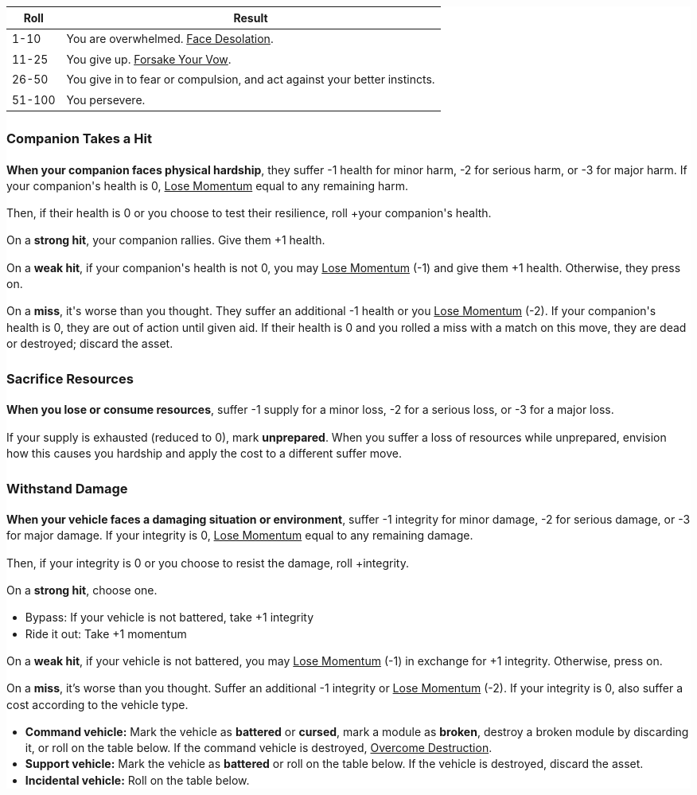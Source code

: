 Roll   | Result
-------|--------------------------------------------------------------------------
1-10   | You are overwhelmed. [Face Desolation](#Face-Desolation).
11-25  | You give up. [Forsake Your Vow](#Forsake-Your-Vow).
26-50  | You give in to fear or compulsion, and act against your better instincts.
51-100 | You persevere.

### Companion Takes a Hit

**When your companion faces physical hardship**, they suffer -1 health for minor harm, -2 for serious harm, or -3 for major harm. If your companion's health is 0, [Lose Momentum](#Lose-Momentum) equal to any remaining harm.

Then, if their health is 0 or you choose to test their resilience, roll +your companion's health.

On a **strong hit**, your companion rallies. Give them +1 health.

On a **weak hit**, if your companion's health is not 0, you may [Lose Momentum](#Lose-Momentum) (-1) and give them +1 health. Otherwise, they press on.

On a **miss**, it's worse than you thought. They suffer an additional -1 health or you [Lose Momentum](#Lose-Momentum) (-2). If your companion's health is 0, they are out of action until given aid. If their health is 0 and you rolled a miss with a match on this move, they are dead or destroyed; discard the asset.

### Sacrifice Resources

**When you lose or consume resources**, suffer -1 supply for a minor loss, -2 for a serious loss, or -3 for a major loss.

If your supply is exhausted (reduced to 0), mark **unprepared**. When you suffer a loss of resources while unprepared, envision how this causes you hardship and apply the cost to a different suffer move.

### Withstand Damage

**When your vehicle faces a damaging situation or environment**, suffer -1 integrity for minor damage, -2 for serious damage, or -3 for major damage. If your integrity is 0, [Lose Momentum](#Lose-Momentum) equal to any remaining damage.

Then, if your integrity is 0 or you choose to resist the damage, roll +integrity.

On a **strong hit**, choose one.

  * Bypass: If your vehicle is not battered, take +1 integrity
  * Ride it out: Take +1 momentum

On a **weak hit**, if your vehicle is not battered, you may [Lose Momentum](#Lose-Momentum) (-1) in exchange for +1 integrity. Otherwise, press on.

On a **miss**, it’s worse than you thought. Suffer an additional -1 integrity or [Lose Momentum](#Lose-Momentum) (-2). If your integrity is 0, also suffer a cost according to the vehicle type.

  * **Command vehicle:** Mark the vehicle as **battered** or **cursed**, mark a module as **broken**, destroy a broken module by discarding it, or roll on the table below. If the command vehicle is destroyed, [Overcome Destruction](#Overcome-Destruction).
  * **Support vehicle:** Mark the vehicle as **battered** or roll on the table below. If the vehicle is destroyed, discard the asset.
  * **Incidental vehicle:** Roll on the table below.
